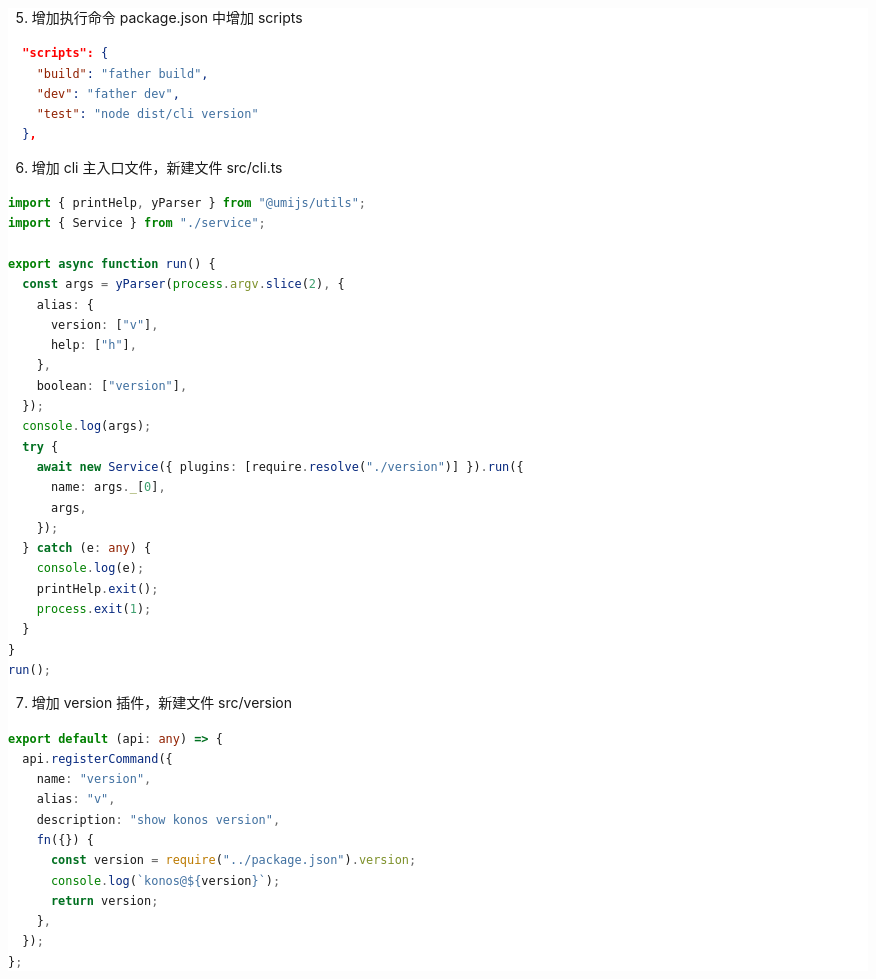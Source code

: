 5.  增加执行命令 package.json 中增加 scripts

```json
  "scripts": {
    "build": "father build",
    "dev": "father dev",
    "test": "node dist/cli version"
  },
```

6.  增加 cli 主入口文件，新建文件 src/cli.ts

```ts
import { printHelp, yParser } from "@umijs/utils";
import { Service } from "./service";

export async function run() {
  const args = yParser(process.argv.slice(2), {
    alias: {
      version: ["v"],
      help: ["h"],
    },
    boolean: ["version"],
  });
  console.log(args);
  try {
    await new Service({ plugins: [require.resolve("./version")] }).run({
      name: args._[0],
      args,
    });
  } catch (e: any) {
    console.log(e);
    printHelp.exit();
    process.exit(1);
  }
}
run();
```

7.  增加 version 插件，新建文件 src/version

```ts
export default (api: any) => {
  api.registerCommand({
    name: "version",
    alias: "v",
    description: "show konos version",
    fn({}) {
      const version = require("../package.json").version;
      console.log(`konos@${version}`);
      return version;
    },
  });
};
```
